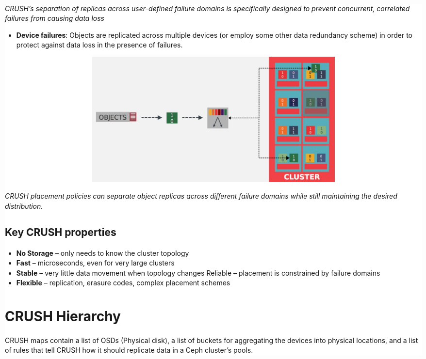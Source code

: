 _CRUSH’s separation of replicas across user-defined failure domains is
specifically designed to prevent concurrent, correlated failures from causing
data loss_   

* __Device failures__: Objects are replicated across multiple devices (or employ
some other data redundancy scheme) in order to protect against data loss in
the presence of failures.   
    
<div style="text-align:center">
    <img src="https://raw.githubusercontent.com/gchenuet/gchenuet.github.io/master/images/2016-07-12-ride-around-ceph-crush-map/device-failure.jpg" width="500">
</div>
    
_CRUSH placement policies can separate object replicas across different failure
domains while still maintaining the desired distribution._    
    
    
## Key CRUSH properties     
    
* __No Storage__ – only needs to know the cluster topology      
* __Fast__ – microseconds, even for very large clusters   
* __Stable__ – very little data movement when topology changes Reliable – placement
is constrained by failure domains   
* __Flexible__ – replication, erasure codes, complex placement schemes    
    
    
# CRUSH Hierarchy   
    
CRUSH maps contain a list of OSDs (Physical disk), a list of buckets for
aggregating the devices into physical locations, and a list of rules that tell
CRUSH how it should replicate data in a Ceph cluster’s pools.   
    